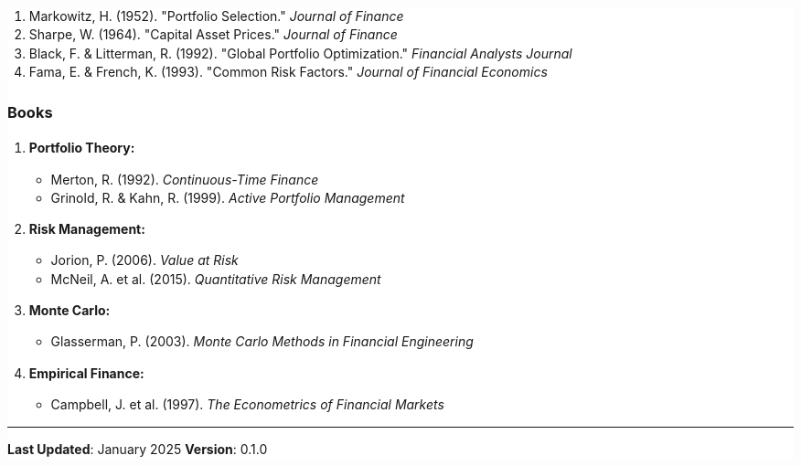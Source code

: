 1. Markowitz, H. (1952). "Portfolio Selection." *Journal of Finance*
2. Sharpe, W. (1964). "Capital Asset Prices." *Journal of Finance*
3. Black, F. & Litterman, R. (1992). "Global Portfolio Optimization." *Financial Analysts Journal*
4. Fama, E. & French, K. (1993). "Common Risk Factors." *Journal of Financial Economics*

### Books

1. **Portfolio Theory:**
   - Merton, R. (1992). *Continuous-Time Finance*
   - Grinold, R. & Kahn, R. (1999). *Active Portfolio Management*

2. **Risk Management:**
   - Jorion, P. (2006). *Value at Risk*
   - McNeil, A. et al. (2015). *Quantitative Risk Management*

3. **Monte Carlo:**
   - Glasserman, P. (2003). *Monte Carlo Methods in Financial Engineering*

4. **Empirical Finance:**
   - Campbell, J. et al. (1997). *The Econometrics of Financial Markets*

---

**Last Updated**: January 2025
**Version**: 0.1.0
